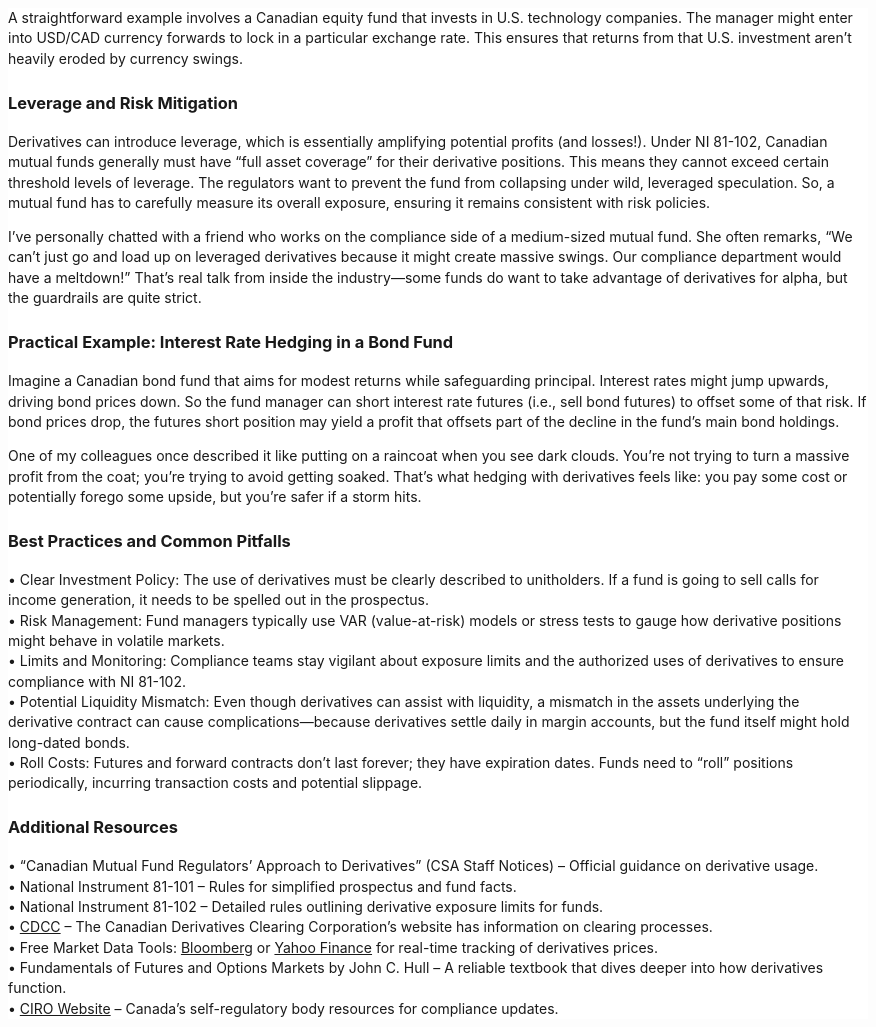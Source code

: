 A straightforward example involves a Canadian equity fund that invests in U.S. technology companies. The manager might enter into USD/CAD currency forwards to lock in a particular exchange rate. This ensures that returns from that U.S. investment aren’t heavily eroded by currency swings.

### Leverage and Risk Mitigation

Derivatives can introduce leverage, which is essentially amplifying potential profits (and losses!). Under NI 81-102, Canadian mutual funds generally must have “full asset coverage” for their derivative positions. This means they cannot exceed certain threshold levels of leverage. The regulators want to prevent the fund from collapsing under wild, leveraged speculation. So, a mutual fund has to carefully measure its overall exposure, ensuring it remains consistent with risk policies.

I’ve personally chatted with a friend who works on the compliance side of a medium-sized mutual fund. She often remarks, “We can’t just go and load up on leveraged derivatives because it might create massive swings. Our compliance department would have a meltdown!” That’s real talk from inside the industry—some funds do want to take advantage of derivatives for alpha, but the guardrails are quite strict.

### Practical Example: Interest Rate Hedging in a Bond Fund

Imagine a Canadian bond fund that aims for modest returns while safeguarding principal. Interest rates might jump upwards, driving bond prices down. So the fund manager can short interest rate futures (i.e., sell bond futures) to offset some of that risk. If bond prices drop, the futures short position may yield a profit that offsets part of the decline in the fund’s main bond holdings.

One of my colleagues once described it like putting on a raincoat when you see dark clouds. You’re not trying to turn a massive profit from the coat; you’re trying to avoid getting soaked. That’s what hedging with derivatives feels like: you pay some cost or potentially forego some upside, but you’re safer if a storm hits.

### Best Practices and Common Pitfalls

• Clear Investment Policy: The use of derivatives must be clearly described to unitholders. If a fund is going to sell calls for income generation, it needs to be spelled out in the prospectus.  
• Risk Management: Fund managers typically use VAR (value-at-risk) models or stress tests to gauge how derivative positions might behave in volatile markets.  
• Limits and Monitoring: Compliance teams stay vigilant about exposure limits and the authorized uses of derivatives to ensure compliance with NI 81-102.  
• Potential Liquidity Mismatch: Even though derivatives can assist with liquidity, a mismatch in the assets underlying the derivative contract can cause complications—because derivatives settle daily in margin accounts, but the fund itself might hold long-dated bonds.  
• Roll Costs: Futures and forward contracts don’t last forever; they have expiration dates. Funds need to “roll” positions periodically, incurring transaction costs and potential slippage.

### Additional Resources

• “Canadian Mutual Fund Regulators’ Approach to Derivatives” (CSA Staff Notices) – Official guidance on derivative usage.  
• National Instrument 81-101 – Rules for simplified prospectus and fund facts.  
• National Instrument 81-102 – Detailed rules outlining derivative exposure limits for funds.  
• [CDCC](https://www.cdcc.ca/) – The Canadian Derivatives Clearing Corporation’s website has information on clearing processes.  
• Free Market Data Tools: [Bloomberg](https://www.bloomberg.com/) or [Yahoo Finance](https://finance.yahoo.com/) for real-time tracking of derivatives prices.  
• Fundamentals of Futures and Options Markets by John C. Hull – A reliable textbook that dives deeper into how derivatives function.  
• [CIRO Website](https://www.ciro.ca) – Canada’s self-regulatory body resources for compliance updates.
